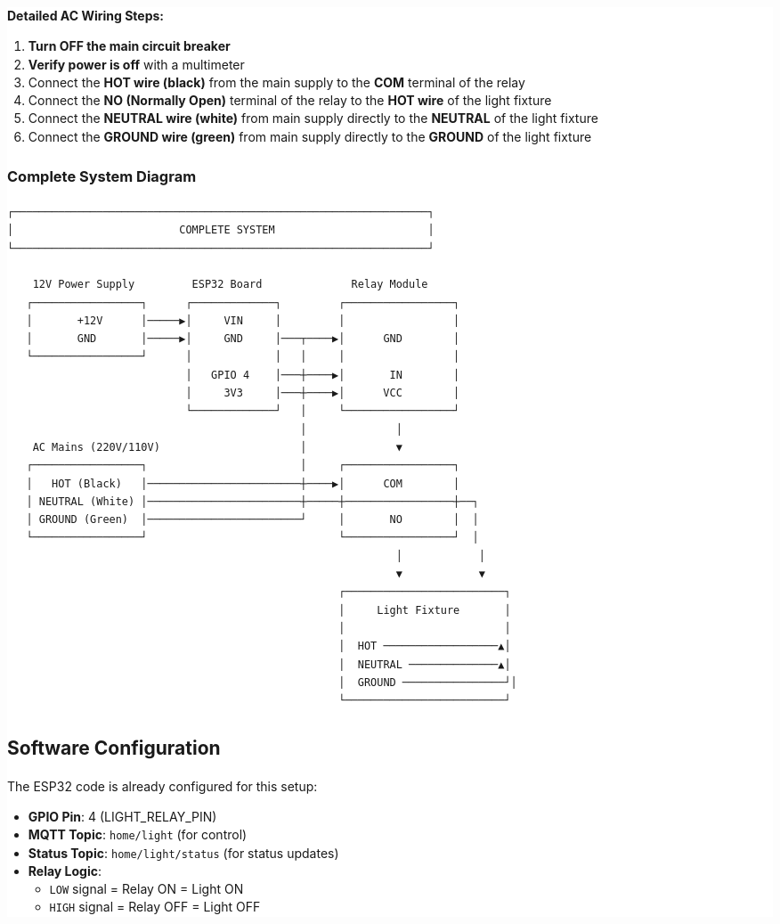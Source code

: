 **Detailed AC Wiring Steps:**

1. **Turn OFF the main circuit breaker**
2. **Verify power is off** with a multimeter
3. Connect the **HOT wire (black)** from the main supply to the **COM** terminal of the relay
4. Connect the **NO (Normally Open)** terminal of the relay to the **HOT wire** of the light fixture
5. Connect the **NEUTRAL wire (white)** from main supply directly to the **NEUTRAL** of the light fixture
6. Connect the **GROUND wire (green)** from main supply directly to the **GROUND** of the light fixture

### Complete System Diagram

```
┌─────────────────────────────────────────────────────────────────┐
│                          COMPLETE SYSTEM                        │
└─────────────────────────────────────────────────────────────────┘

    12V Power Supply         ESP32 Board              Relay Module
   ┌─────────────────┐      ┌─────────────┐         ┌─────────────────┐
   │       +12V      │─────▶│     VIN     │         │                 │
   │       GND       │─────▶│     GND     │───┬────▶│      GND        │
   └─────────────────┘      │             │   │     │                 │
                            │   GPIO 4    │───┼────▶│       IN        │
                            │     3V3     │───┼────▶│      VCC        │
                            └─────────────┘   │     └─────────────────┘
                                              │              │
    AC Mains (220V/110V)                      │              ▼
   ┌─────────────────┐                        │     ┌─────────────────┐
   │   HOT (Black)   │────────────────────────┼────▶│      COM        │
   │ NEUTRAL (White) │────────────────────────┼─────┼─────────────────┼──┐
   │ GROUND (Green)  │────────────────────────┘     │       NO        │  │
   └─────────────────┘                              └─────────────────┘  │
                                                             │            │
                                                             ▼            ▼
                                                    ┌─────────────────────────┐
                                                    │     Light Fixture       │
                                                    │                         │
                                                    │  HOT ──────────────────▲│
                                                    │  NEUTRAL ──────────────▲│
                                                    │  GROUND ────────────────┘│
                                                    └─────────────────────────┘
```

## Software Configuration

The ESP32 code is already configured for this setup:

- **GPIO Pin**: 4 (LIGHT_RELAY_PIN)
- **MQTT Topic**: `home/light` (for control)
- **Status Topic**: `home/light/status` (for status updates)
- **Relay Logic**: 
  - `LOW` signal = Relay ON = Light ON
  - `HIGH` signal = Relay OFF = Light OFF
